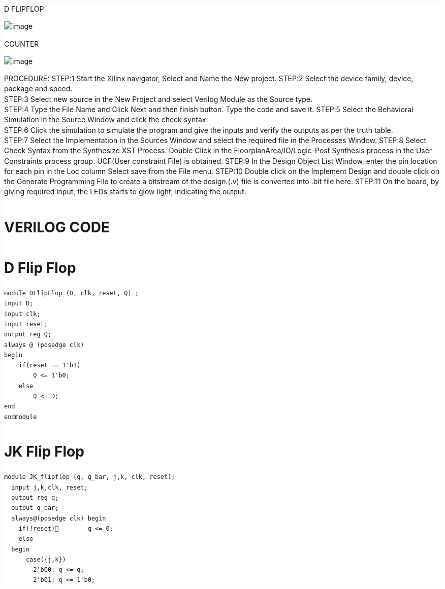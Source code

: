
D FLIPFLOP

![image](https://github.com/navaneethans/VLSI-LAB-EXP-4/assets/6987778/dda843c5-f0a0-4b51-93a2-eaa4b7fa8aa0)


COUNTER

![image](https://github.com/navaneethans/VLSI-LAB-EXP-4/assets/6987778/a1fc5f68-aafb-49a1-93d2-779529f525fa)


  
PROCEDURE:
STEP:1  Start  the Xilinx navigator, Select and Name the New project.
STEP:2  Select the device family, device, package and speed.       
STEP:3  Select new source in the New Project and select Verilog Module as the Source type.                       
STEP:4  Type the File Name and Click Next and then finish button. Type the code and save it.
STEP:5  Select the Behavioral Simulation in the Source Window and click the check syntax.                       
STEP:6  Click the simulation to simulate the program and  give the inputs and verify the outputs as per the truth table.               
STEP:7  Select the Implementation in the Sources Window and select the required file in the Processes Window.
STEP:8  Select Check Syntax from the Synthesize  XST Process. Double Click in the  FloorplanArea/IO/Logic-Post Synthesis process in the User Constraints process group. UCF(User constraint File) is obtained. 
STEP:9  In the Design Object List Window, enter the pin location for each pin in the Loc column Select save from the File menu.
STEP:10 Double click on the Implement Design and double click on the Generate Programming File to create a bitstream of the design.(.v) file is converted into .bit file here.
STEP:11  On the board, by giving required input, the LEDs starts to glow light, indicating the output.

# VERILOG CODE

# D Flip Flop
```
module DFlipFlop (D, clk, reset, Q) ;
input D;
input clk;
input reset; 
output reg Q; 
always @ (posedge clk)
begin
    if(reset == 1'b1)
        Q <= 1'b0;
    else
        Q <= D;
end
endmodule
```
# JK Flip Flop
```
module JK_flipflop (q, q_bar, j,k, clk, reset);
  input j,k,clk, reset;
  output reg q;
  output q_bar;
  always@(posedge clk) begin
    if(!reset)        q <= 0;
    else 
  begin
      case({j,k})
        2'b00: q <= q;  
        2'b01: q <= 1'b0; 
```